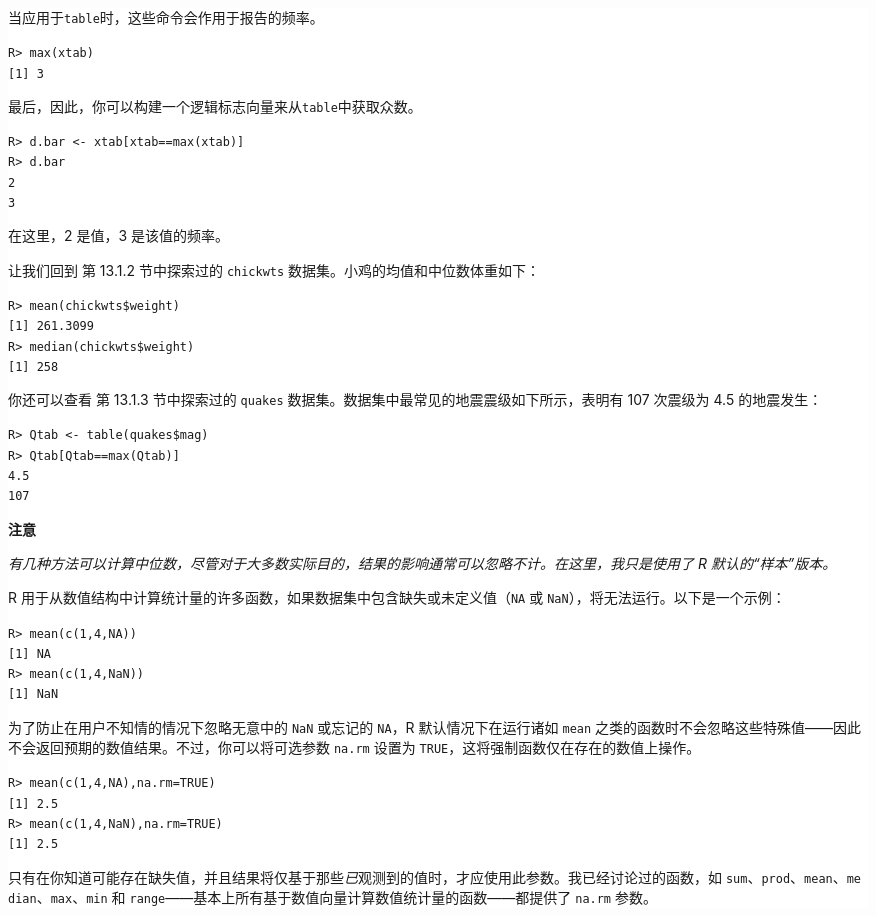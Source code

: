 当应用于`table`时，这些命令会作用于报告的频率。

```
R> max(xtab)
[1] 3
```

最后，因此，你可以构建一个逻辑标志向量来从`table`中获取众数。

```
R> d.bar <- xtab[xtab==max(xtab)]
R> d.bar
2
3
```

在这里，2 是值，3 是该值的频率。

让我们回到 第 13.1.2 节中探索过的 `chickwts` 数据集。小鸡的均值和中位数体重如下：

```
R> mean(chickwts$weight)
[1] 261.3099
R> median(chickwts$weight)
[1] 258
```

你还可以查看 第 13.1.3 节中探索过的 `quakes` 数据集。数据集中最常见的地震震级如下所示，表明有 107 次震级为 4.5 的地震发生：

```
R> Qtab <- table(quakes$mag)
R> Qtab[Qtab==max(Qtab)]
4.5
107
```

**注意**

*有几种方法可以计算中位数，尽管对于大多数实际目的，结果的影响通常可以忽略不计。在这里，我只是使用了 R 默认的“样本”版本。*

R 用于从数值结构中计算统计量的许多函数，如果数据集中包含缺失或未定义值（`NA` 或 `NaN`），将无法运行。以下是一个示例：

```
R> mean(c(1,4,NA))
[1] NA
R> mean(c(1,4,NaN))
[1] NaN
```

为了防止在用户不知情的情况下忽略无意中的 `NaN` 或忘记的 `NA`，R 默认情况下在运行诸如 `mean` 之类的函数时不会忽略这些特殊值——因此不会返回预期的数值结果。不过，你可以将可选参数 `na.rm` 设置为 `TRUE`，这将强制函数仅在存在的数值上操作。

```
R> mean(c(1,4,NA),na.rm=TRUE)
[1] 2.5
R> mean(c(1,4,NaN),na.rm=TRUE)
[1] 2.5
```

只有在你知道可能存在缺失值，并且结果将仅基于那些*已*观测到的值时，才应使用此参数。我已经讨论过的函数，如 `sum`、`prod`、`mean`、`median`、`max`、`min` 和 `range`——基本上所有基于数值向量计算数值统计量的函数——都提供了 `na.rm` 参数。
